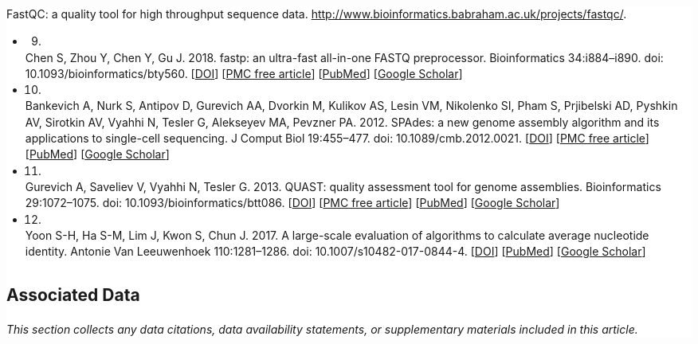   FastQC: a quality tool for high throughput sequence data. <http://www.bioinformatics.babraham.ac.uk/projects/fastqc/>.
* 9.
  Chen S, Zhou Y, Chen Y, Gu J.
  2018.
  fastp: an ultra-fast all-in-one FASTQ preprocessor. Bioinformatics
  34:i884–i890. doi: 10.1093/bioinformatics/bty560. [[DOI](https://doi.org/10.1093/bioinformatics/bty560)] [[PMC free article](/articles/PMC6129281/)] [[PubMed](https://pubmed.ncbi.nlm.nih.gov/30423086/)] [[Google Scholar](https://scholar.google.com/scholar_lookup?journal=Bioinformatics&title=fastp:%20an%20ultra-fast%20all-in-one%20FASTQ%20preprocessor&author=S%20Chen&author=Y%20Zhou&author=Y%20Chen&author=J%20Gu&volume=34&publication_year=2018&pages=i884-i890&pmid=30423086&doi=10.1093/bioinformatics/bty560&)]
* 10.
  Bankevich A, Nurk S, Antipov D, Gurevich AA, Dvorkin M, Kulikov AS, Lesin VM, Nikolenko SI, Pham S, Prjibelski AD, Pyshkin AV, Sirotkin AV, Vyahhi N, Tesler G, Alekseyev MA, Pevzner PA.
  2012.
  SPAdes: a new genome assembly algorithm and its applications to single-cell sequencing. J Comput Biol
  19:455–477. doi: 10.1089/cmb.2012.0021. [[DOI](https://doi.org/10.1089/cmb.2012.0021)] [[PMC free article](/articles/PMC3342519/)] [[PubMed](https://pubmed.ncbi.nlm.nih.gov/22506599/)] [[Google Scholar](https://scholar.google.com/scholar_lookup?journal=J%20Comput%20Biol&title=SPAdes:%20a%20new%20genome%20assembly%20algorithm%20and%20its%20applications%20to%20single-cell%20sequencing&author=A%20Bankevich&author=S%20Nurk&author=D%20Antipov&author=AA%20Gurevich&author=M%20Dvorkin&volume=19&publication_year=2012&pages=455-477&pmid=22506599&doi=10.1089/cmb.2012.0021&)]
* 11.
  Gurevich A, Saveliev V, Vyahhi N, Tesler G.
  2013.
  QUAST: quality assessment tool for genome assemblies. Bioinformatics
  29:1072–1075. doi: 10.1093/bioinformatics/btt086. [[DOI](https://doi.org/10.1093/bioinformatics/btt086)] [[PMC free article](/articles/PMC3624806/)] [[PubMed](https://pubmed.ncbi.nlm.nih.gov/23422339/)] [[Google Scholar](https://scholar.google.com/scholar_lookup?journal=Bioinformatics&title=QUAST:%20quality%20assessment%20tool%20for%20genome%20assemblies&author=A%20Gurevich&author=V%20Saveliev&author=N%20Vyahhi&author=G%20Tesler&volume=29&publication_year=2013&pages=1072-1075&pmid=23422339&doi=10.1093/bioinformatics/btt086&)]
* 12.
  Yoon S-H, Ha S-M, Lim J, Kwon S, Chun J.
  2017.
  A large-scale evaluation of algorithms to calculate average nucleotide identity. Antonie Van Leeuwenhoek
  110:1281–1286. doi: 10.1007/s10482-017-0844-4. [[DOI](https://doi.org/10.1007/s10482-017-0844-4)] [[PubMed](https://pubmed.ncbi.nlm.nih.gov/28204908/)] [[Google Scholar](https://scholar.google.com/scholar_lookup?journal=Antonie%20Van%20Leeuwenhoek&title=A%20large-scale%20evaluation%20of%20algorithms%20to%20calculate%20average%20nucleotide%20identity&author=S-H%20Yoon&author=S-M%20Ha&author=J%20Lim&author=S%20Kwon&author=J%20Chun&volume=110&publication_year=2017&pages=1281-1286&pmid=28204908&doi=10.1007/s10482-017-0844-4&)]

## Associated Data

*This section collects any data citations, data availability statements, or supplementary materials included in this article.*
